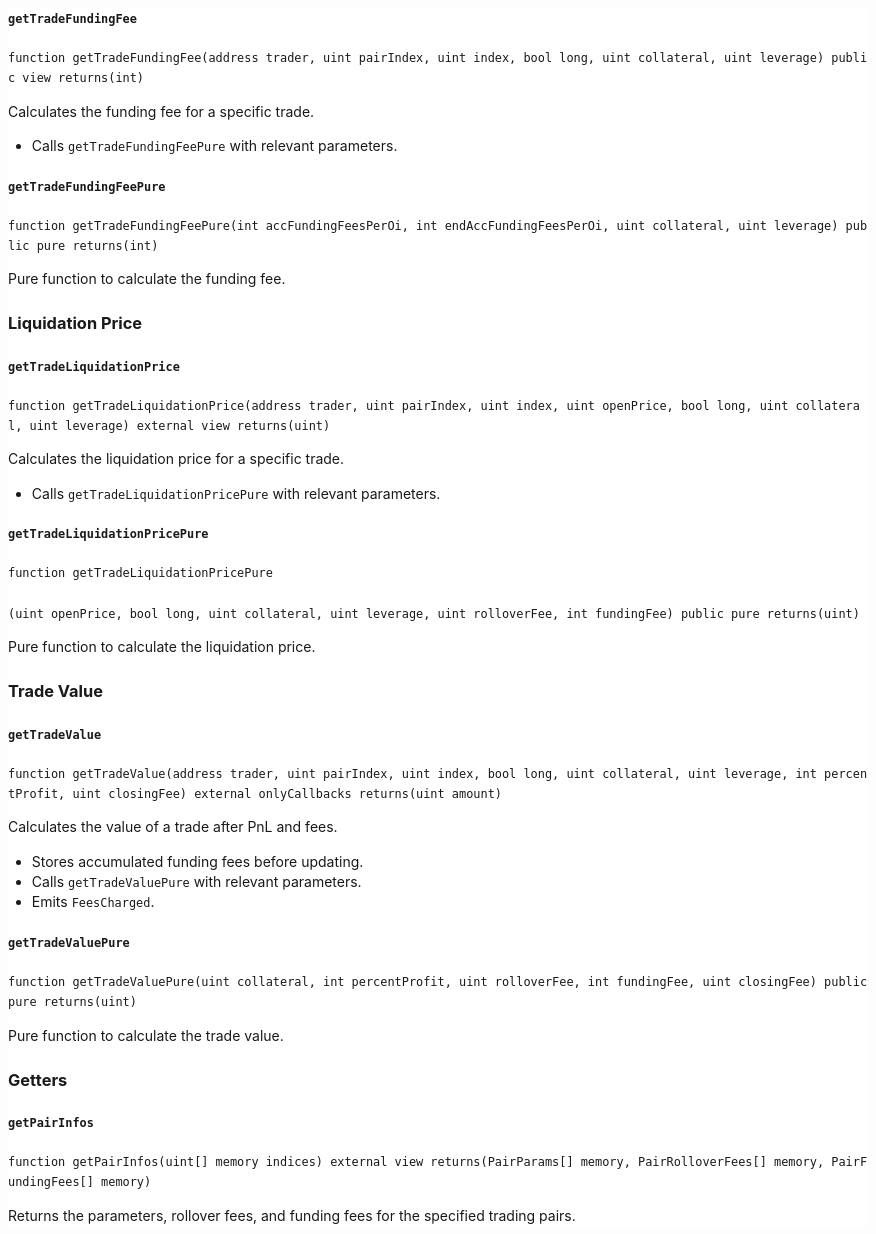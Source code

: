#### `getTradeFundingFee`
```solidity
function getTradeFundingFee(address trader, uint pairIndex, uint index, bool long, uint collateral, uint leverage) public view returns(int)
```
Calculates the funding fee for a specific trade.
- Calls `getTradeFundingFeePure` with relevant parameters.

#### `getTradeFundingFeePure`
```solidity
function getTradeFundingFeePure(int accFundingFeesPerOi, int endAccFundingFeesPerOi, uint collateral, uint leverage) public pure returns(int)
```
Pure function to calculate the funding fee.

### Liquidation Price
#### `getTradeLiquidationPrice`
```solidity
function getTradeLiquidationPrice(address trader, uint pairIndex, uint index, uint openPrice, bool long, uint collateral, uint leverage) external view returns(uint)
```
Calculates the liquidation price for a specific trade.
- Calls `getTradeLiquidationPricePure` with relevant parameters.

#### `getTradeLiquidationPricePure`
```solidity
function getTradeLiquidationPricePure

(uint openPrice, bool long, uint collateral, uint leverage, uint rolloverFee, int fundingFee) public pure returns(uint)
```
Pure function to calculate the liquidation price.

### Trade Value
#### `getTradeValue`
```solidity
function getTradeValue(address trader, uint pairIndex, uint index, bool long, uint collateral, uint leverage, int percentProfit, uint closingFee) external onlyCallbacks returns(uint amount)
```
Calculates the value of a trade after PnL and fees.
- Stores accumulated funding fees before updating.
- Calls `getTradeValuePure` with relevant parameters.
- Emits `FeesCharged`.

#### `getTradeValuePure`
```solidity
function getTradeValuePure(uint collateral, int percentProfit, uint rolloverFee, int fundingFee, uint closingFee) public pure returns(uint)
```
Pure function to calculate the trade value.

### Getters
#### `getPairInfos`
```solidity
function getPairInfos(uint[] memory indices) external view returns(PairParams[] memory, PairRolloverFees[] memory, PairFundingFees[] memory)
```
Returns the parameters, rollover fees, and funding fees for the specified trading pairs.
